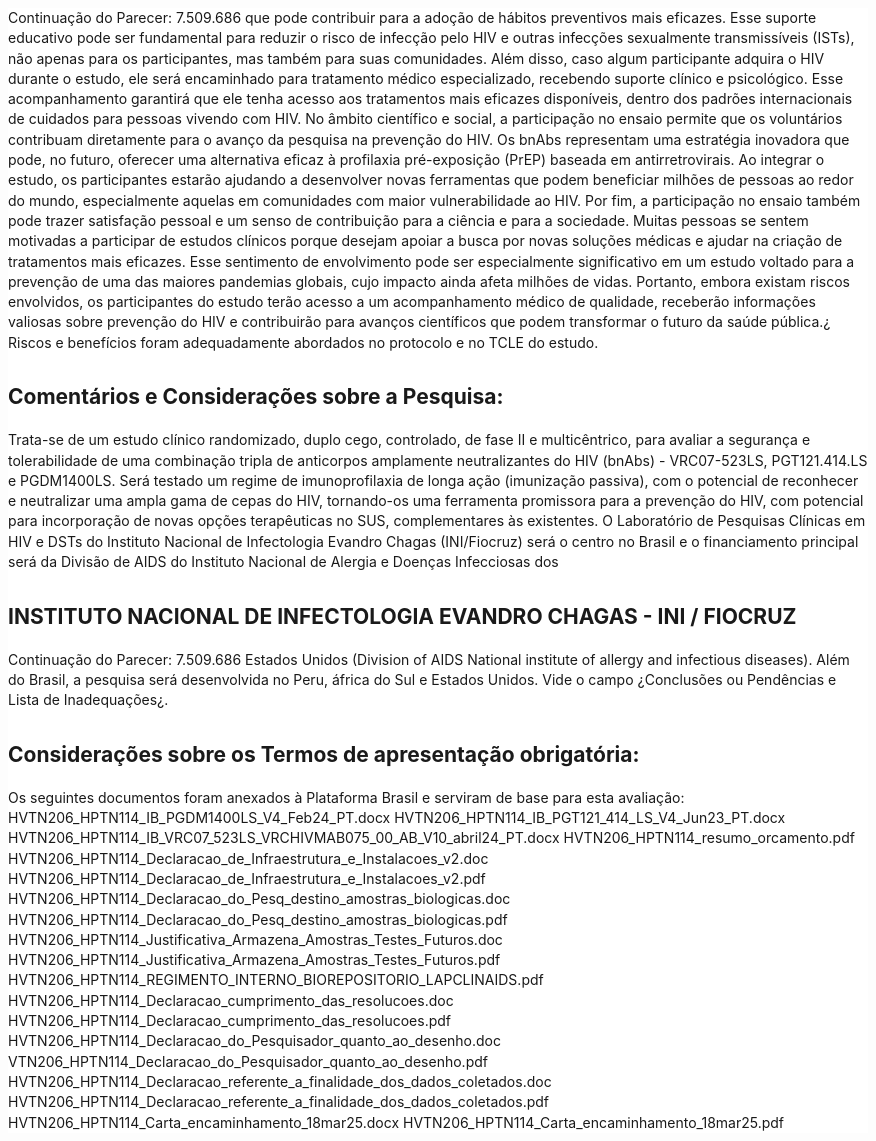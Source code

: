 Continuação do Parecer: 7.509.686
que pode contribuir para a adoção de hábitos preventivos mais eficazes. Esse suporte educativo pode ser fundamental para reduzir o risco de infecção pelo HIV e outras infecções sexualmente transmissíveis (ISTs), não apenas para os participantes, mas também para suas comunidades. Além disso, caso algum participante adquira o HIV durante o estudo, ele será encaminhado para tratamento médico especializado, recebendo suporte clínico e psicológico. Esse acompanhamento garantirá que ele tenha acesso aos tratamentos mais eficazes disponíveis, dentro dos padrões internacionais de cuidados para pessoas vivendo com HIV. No âmbito científico e social, a participação no ensaio permite que os voluntários contribuam diretamente para o avanço da pesquisa na prevenção do HIV. Os bnAbs representam uma estratégia inovadora que pode, no futuro, oferecer uma alternativa eficaz à profilaxia pré-exposição (PrEP) baseada em antirretrovirais. Ao integrar o estudo, os participantes estarão ajudando a desenvolver novas ferramentas que podem beneficiar milhões de pessoas ao redor do mundo, especialmente aquelas em comunidades com maior vulnerabilidade ao HIV. Por fim, a participação no ensaio também pode trazer satisfação pessoal e um senso de contribuição para a ciência e para a sociedade. Muitas pessoas se sentem motivadas a participar de estudos clínicos porque desejam apoiar a busca por novas soluções médicas e ajudar na criação de tratamentos mais eficazes. Esse sentimento de envolvimento pode ser especialmente significativo em um estudo voltado para a prevenção de uma das maiores pandemias globais, cujo impacto ainda afeta milhões de vidas. Portanto, embora existam riscos envolvidos, os participantes do estudo terão acesso a um acompanhamento médico de qualidade, receberão informações valiosas sobre prevenção do HIV e contribuirão para avanços científicos que podem transformar o futuro da saúde pública.¿
Riscos e benefícios foram adequadamente abordados no protocolo e no TCLE do estudo.
## Comentários e Considerações sobre a Pesquisa:
Trata-se de um estudo clínico randomizado, duplo cego, controlado, de fase II e multicêntrico, para avaliar a segurança e tolerabilidade de uma combinação tripla de anticorpos amplamente neutralizantes do HIV (bnAbs) - VRC07-523LS, PGT121.414.LS e PGDM1400LS. Será testado um regime de imunoprofilaxia de longa ação (imunização passiva), com o potencial de reconhecer e neutralizar uma ampla gama de cepas do HIV, tornando-os uma ferramenta promissora para a prevenção do HIV, com potencial para incorporação de novas opções terapêuticas no SUS, complementares às existentes. O Laboratório de Pesquisas Clínicas em HIV e DSTs do Instituto Nacional de Infectologia Evandro Chagas (INI/Fiocruz) será o centro no Brasil e o financiamento principal será da Divisão de AIDS do Instituto Nacional de Alergia e Doenças Infecciosas dos
## INSTITUTO NACIONAL DE INFECTOLOGIA EVANDRO CHAGAS - INI / FIOCRUZ

Continuação do Parecer: 7.509.686
Estados Unidos (Division of AIDS National institute of allergy and infectious diseases). Além do Brasil, a pesquisa será desenvolvida no Peru, áfrica do Sul e Estados Unidos.
Vide o campo ¿Conclusões ou Pendências e Lista de Inadequações¿.
## Considerações sobre os Termos de apresentação obrigatória:
Os seguintes documentos foram anexados à Plataforma Brasil e serviram de base para esta avaliação:
HVTN206\_HPTN114\_IB\_PGDM1400LS\_V4\_Feb24\_PT.docx
HVTN206\_HPTN114\_IB\_PGT121\_414\_LS\_V4\_Jun23\_PT.docx
HVTN206\_HPTN114\_IB\_VRC07\_523LS\_VRCHIVMAB075\_00\_AB\_V10\_abril24\_PT.docx
HVTN206\_HPTN114\_resumo\_orcamento.pdf
HVTN206\_HPTN114\_Declaracao\_de\_Infraestrutura\_e\_Instalacoes\_v2.doc
HVTN206\_HPTN114\_Declaracao\_de\_Infraestrutura\_e\_Instalacoes\_v2.pdf
HVTN206\_HPTN114\_Declaracao\_do\_Pesq\_destino\_amostras\_biologicas.doc
HVTN206\_HPTN114\_Declaracao\_do\_Pesq\_destino\_amostras\_biologicas.pdf
HVTN206\_HPTN114\_Justificativa\_Armazena\_Amostras\_Testes\_Futuros.doc
HVTN206\_HPTN114\_Justificativa\_Armazena\_Amostras\_Testes\_Futuros.pdf
HVTN206\_HPTN114\_REGIMENTO\_INTERNO\_BIOREPOSITORIO\_LAPCLINAIDS.pdf
HVTN206\_HPTN114\_Declaracao\_cumprimento\_das\_resolucoes.doc
HVTN206\_HPTN114\_Declaracao\_cumprimento\_das\_resolucoes.pdf
HVTN206\_HPTN114\_Declaracao\_do\_Pesquisador\_quanto\_ao\_desenho.doc
VTN206\_HPTN114\_Declaracao\_do\_Pesquisador\_quanto\_ao\_desenho.pdf
HVTN206\_HPTN114\_Declaracao\_referente\_a\_finalidade\_dos\_dados\_coletados.doc
HVTN206\_HPTN114\_Declaracao\_referente\_a\_finalidade\_dos\_dados\_coletados.pdf
HVTN206\_HPTN114\_Carta\_encaminhamento\_18mar25.docx
HVTN206\_HPTN114\_Carta\_encaminhamento\_18mar25.pdf